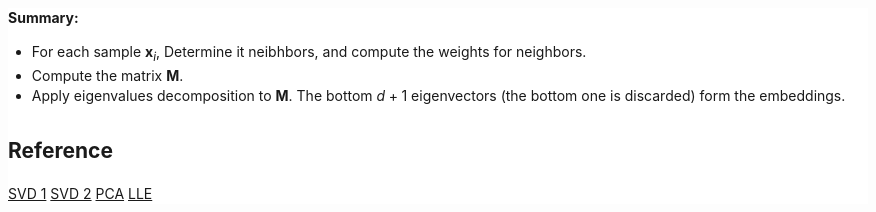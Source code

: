 **Summary:**

 - For each sample $\mathbf{x}_i$, Determine it neibhbors, and compute the weights for neighbors.
 - Compute the matrix $\mathbf{M}$.
 - Apply eigenvalues decomposition to $\mathbf{M}$. The bottom $d+1$ eigenvectors (the bottom one is discarded) form the embeddings.

## Reference

[SVD 1](https://zhuanlan.zhihu.com/p/29846048)
[SVD 2](http://charleshm.github.io/2016/03/Singularly-Valuable-Decomposition/)
[PCA](https://zhuanlan.zhihu.com/p/21580949)
[LLE](https://cs.nyu.edu/~roweis/lle/papers/lleintroa4.pdf)